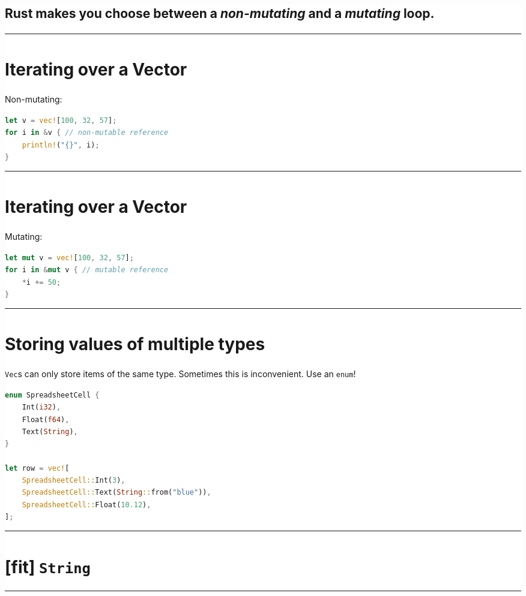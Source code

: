 ## Rust makes you choose between a *non-mutating* and a *mutating* loop.

---

# Iterating over a Vector

Non-mutating:

```rust
let v = vec![100, 32, 57];
for i in &v { // non-mutable reference
    println!("{}", i);
}
```

---

# Iterating over a Vector

Mutating:

```rust
let mut v = vec![100, 32, 57];
for i in &mut v { // mutable reference
    *i += 50;
}
```

---

# Storing values of multiple types

`Vec`s can only store items of the same type. Sometimes this is inconvenient. Use an `enum`!

```rust
enum SpreadsheetCell {
    Int(i32),
    Float(f64),
    Text(String),
}

let row = vec![
    SpreadsheetCell::Int(3),
    SpreadsheetCell::Text(String::from("blue")),
    SpreadsheetCell::Float(10.12),
];
```

---

# [fit] `String`

---
